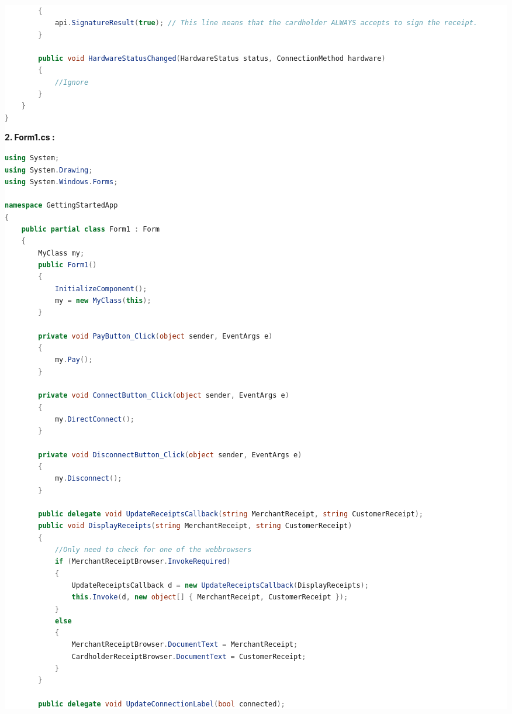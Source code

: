 ```csharp
        {
            api.SignatureResult(true); // This line means that the cardholder ALWAYS accepts to sign the receipt.
        }

        public void HardwareStatusChanged(HardwareStatus status, ConnectionMethod hardware)
        {
            //Ignore
        }
    }
}
```

**2. Form1.cs :**

```csharp
using System;
using System.Drawing;
using System.Windows.Forms;

namespace GettingStartedApp
{
    public partial class Form1 : Form
    {
        MyClass my;
        public Form1()
        {
            InitializeComponent();
            my = new MyClass(this);
        }

        private void PayButton_Click(object sender, EventArgs e)
        {
            my.Pay();
        }

        private void ConnectButton_Click(object sender, EventArgs e)
        {
            my.DirectConnect();
        }

        private void DisconnectButton_Click(object sender, EventArgs e)
        {
            my.Disconnect();
        }

        public delegate void UpdateReceiptsCallback(string MerchantReceipt, string CustomerReceipt);
        public void DisplayReceipts(string MerchantReceipt, string CustomerReceipt)
        {
            //Only need to check for one of the webbrowsers
            if (MerchantReceiptBrowser.InvokeRequired)
            {
                UpdateReceiptsCallback d = new UpdateReceiptsCallback(DisplayReceipts);
                this.Invoke(d, new object[] { MerchantReceipt, CustomerReceipt });
            }
            else
            {
                MerchantReceiptBrowser.DocumentText = MerchantReceipt;
                CardholderReceiptBrowser.DocumentText = CustomerReceipt;
            }
        }

        public delegate void UpdateConnectionLabel(bool connected);
```